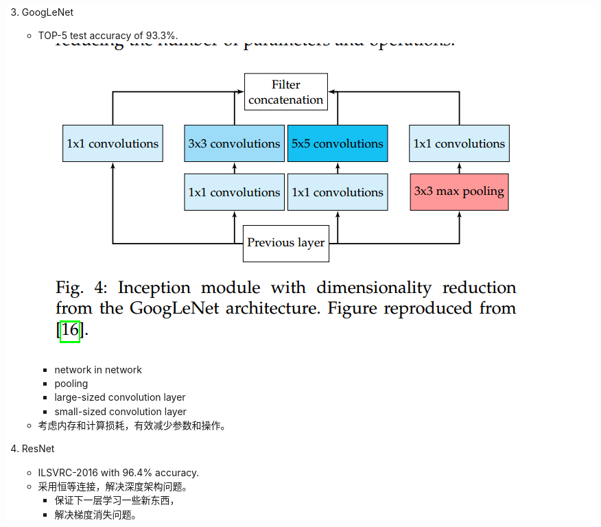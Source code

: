 3. GoogLeNet
    *  TOP-5 test accuracy of 93.3%.
    ![inception module](./readme/inception.png)
        * network in network
        * pooling 
        * large-sized convolution layer
        * small-sized convolution layer
    * 考虑内存和计算损耗，有效减少参数和操作。

4. ResNet
    * ILSVRC-2016 with 96.4% accuracy.
    * 采用恒等连接，解决深度架构问题。
        * 保证下一层学习一些新东西，
        * 解决梯度消失问题。